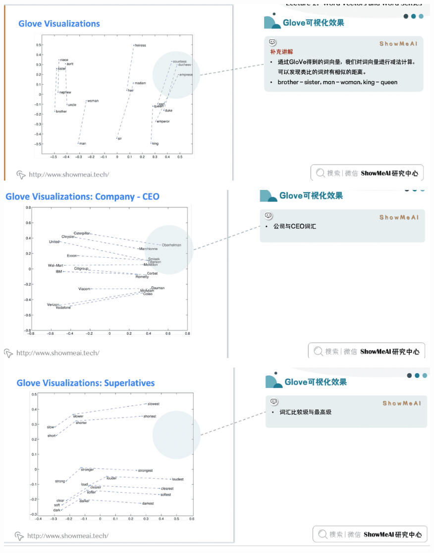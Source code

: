 ![image-20240228155354407](README.assets/image-20240228155354407.png)

![image-20240228155327829](README.assets/image-20240228155327829.png)

![image-20240228155416610](README.assets/image-20240228155416610.png)
